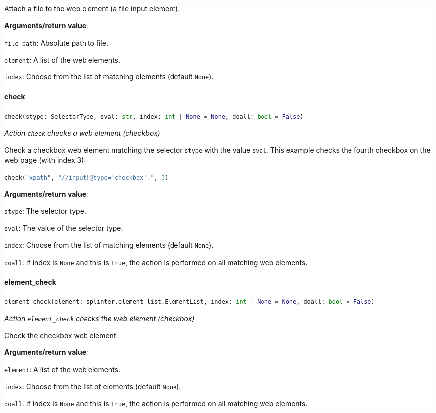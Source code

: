 Attach a file to the web element (a file input element).

**Arguments/return value:**

`file_path`: Absolute path to file.

`element`: A list of the web elements.

`index`: Choose from the list of matching elements (default `None`).





#### <a id="check"></a>check


```python
check(stype: SelectorType, sval: str, index: int | None = None, doall: bool = False)
```

*Action `check` checks a web element (checkbox)*

Check a checkbox web element matching the selector `stype`
with the value `sval`. This example checks the fourth checkbox
on the web page (with index 3):

```python
check("xpath", "//input[@type='checkbox']", 3)
```

**Arguments/return value:**

`stype`: The selector type.

`sval`: The value of the selector type.

`index`: Choose from the list of matching elements (default `None`).

`doall`: If index is `None` and this is `True`, the action is
performed on all matching web elements.





#### <a id="element_check"></a>element_check


```python
element_check(element: splinter.element_list.ElementList, index: int | None = None, doall: bool = False)
```

*Action `element_check` checks the web element (checkbox)*

Check the checkbox web element.

**Arguments/return value:**

`element`:  A list of the web elements.

`index`: Choose from the list of elements (default `None`).

`doall`: If index is `None` and this is `True`, the action is
performed on all matching web elements.
